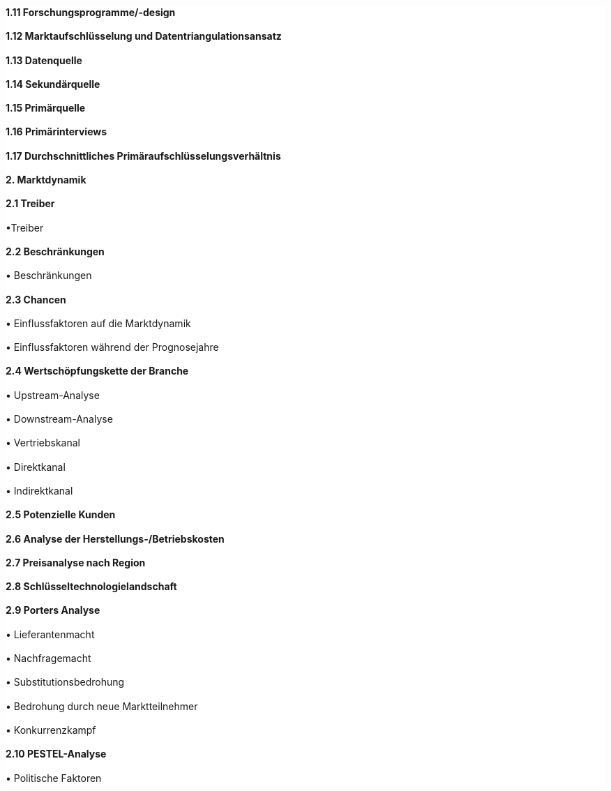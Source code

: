 <strong>1.11 Forschungsprogramme/-design</strong>

<strong>1.12 Marktaufschlüsselung und Datentriangulationsansatz</strong>

<strong>1.13 Datenquelle</strong>

<strong>1.14 Sekundärquelle</strong>

<strong>1.15 Primärquelle</strong>

<strong>1.16 Primärinterviews</strong>

<strong>1.17 Durchschnittliches Primäraufschlüsselungsverhältnis</strong>

<strong>2. Marktdynamik</strong>

<strong>2.1 Treiber</strong>

•Treiber

<strong>2.2 Beschränkungen</strong>

• Beschränkungen

<strong>2.3 Chancen</strong>

• Einflussfaktoren auf die Marktdynamik

• Einflussfaktoren während der Prognosejahre

<strong>2.4 Wertschöpfungskette der Branche</strong>

• Upstream-Analyse

• Downstream-Analyse

• Vertriebskanal

• Direktkanal

• Indirektkanal

<strong>2.5 Potenzielle Kunden</strong>

<strong>2.6 Analyse der Herstellungs-/Betriebskosten</strong>

<strong>2.7 Preisanalyse nach Region</strong>

<strong>2.8 Schlüsseltechnologielandschaft</strong>

<strong>2.9 Porters Analyse</strong>

• Lieferantenmacht

• Nachfragemacht

• Substitutionsbedrohung

• Bedrohung durch neue Marktteilnehmer

• Konkurrenzkampf

<strong>2.10 PESTEL-Analyse</strong>

• Politische Faktoren
